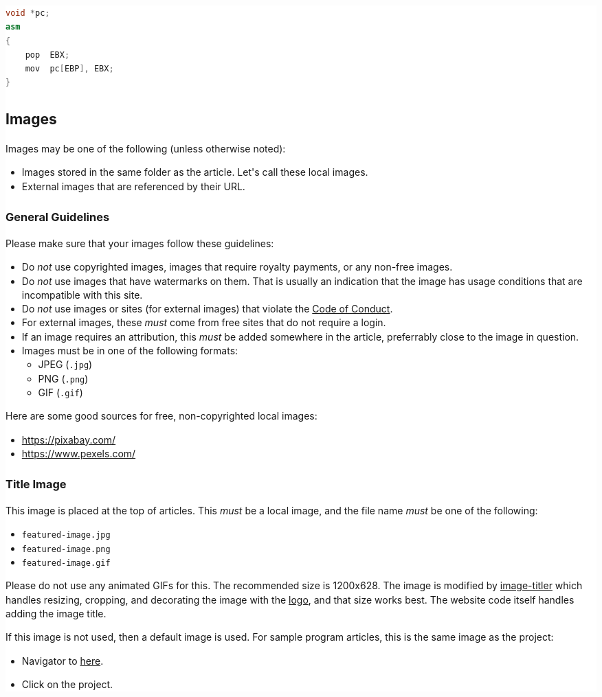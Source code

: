 ```d
void *pc;
asm
{
    pop  EBX;
    mov  pc[EBP], EBX;
}
```
</pre>

## Images

Images may be one of the following (unless otherwise noted):

* Images stored in the same folder as the article. Let's call these local images.
* External images that are referenced by their URL.

### General Guidelines

Please make sure that your images follow these guidelines:

- Do *not* use copyrighted images, images that require royalty payments, or any non-free images.
- Do *not* use images that have watermarks on them. That is usually an indication that the image
  has usage conditions that are incompatible with this site.
- Do *not* use images or sites (for external images) that violate the [Code of Conduct][7].
- For external images, these *must* come from free sites that do not require a login.
- If an image requires an attribution, this *must* be added somewhere in the article, preferrably
  close to the image in question.
- Images must be in one of the following formats:
  - JPEG (`.jpg`)
  - PNG (`.png`)
  - GIF (`.gif`)

Here are some good sources for free, non-copyrighted local images:
  - https://pixabay.com/
  - https://www.pexels.com/

### Title Image

This image is placed at the top of articles. This *must* be a local image, and the file name
*must* be one of the following:

- `featured-image.jpg`
- `featured-image.png`
- `featured-image.gif`

Please do not use any animated GIFs for this. The recommended size is 1200x628. The image is
modified by [image-titler][8] which handles resizing, cropping, and decorating the image with the
[logo][9], and that size works best. The website code itself handles adding the image title.

If this image is not used, then a default image is used. For sample program articles, this is the
same image as the project:

- Navigator to [here][10].
- Click on the project.


  [11]: https://www.gnu.org/software/make/manual/html_node/Make-Control-Functions.html#index-info
  [12]: https://leangaurav.medium.com/how-to-setup-install-gnu-make-on-windows-324480f1da69
[1]: https://github.com/TheRenegadeCoder/sample-programs-website/issues/new?assignees=&labels=sample+program&projects=&template=sample-program-article-request.md&title=Add+%5BSample+Program%5D+in+%5BLanguage%5D+Article
[2]: https://github.com/TheRenegadeCoder/sample-programs-website/issues/new?assignees=&labels=language&projects=&template=language-article-request.md&title=Add+%5BLanguage%5D+Language+Article
[3]: https://github.com/TheRenegadeCoder/sample-programs-website/actions/workflows/main.yml
[4]: https://github.com/TheRenegadeCoder/sample-programs
[5]: https://www.markdownguide.org/basic-syntax/
[6]: https://www.programiz.com/cpp-programming/online-compiler/
[7]: https://github.com/TheRenegadeCoder/sample-programs-website/blob/main/.github/CODE_OF_CONDUCT.md
[8]: https://github.com/TheRenegadeCoder/image-titler
[9]: https://github.com/TheRenegadeCoder/image-titler/blob/main/imagetitler/assets/icons/the-renegade-coder-sample-icon.png
[10]: https://sampleprograms.io/projects/
[11]: https://github.com/TheRenegadeCoder/sample-programs-website/blob/main/sources/languages/featured-image.jpg
[12]: https://www.python.org/downloads/
[13]: https://pypi.org/project/virtualenv/
[14]: https://docs.docker.com/engine/install/
[15]: https://pypi.org/project/poetry/
[16]: https://pypi.org/project/pip/